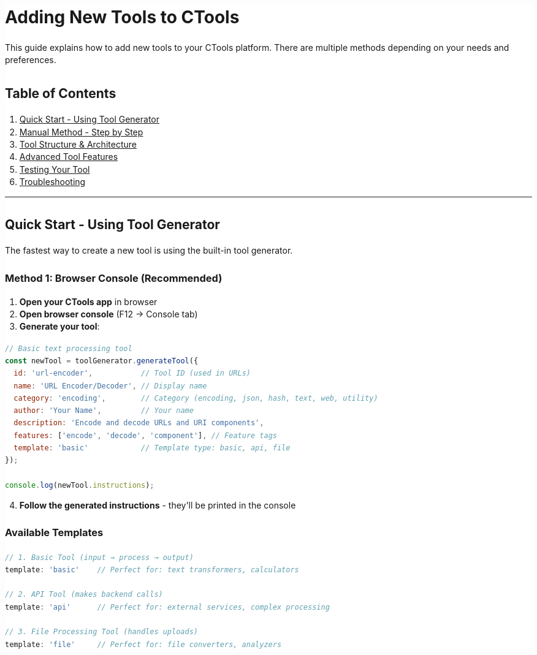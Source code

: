 # Adding New Tools to CTools

This guide explains how to add new tools to your CTools platform. There are multiple methods depending on your needs and preferences.

## Table of Contents

1. [Quick Start - Using Tool Generator](#quick-start---using-tool-generator)
2. [Manual Method - Step by Step](#manual-method---step-by-step)
3. [Tool Structure & Architecture](#tool-structure--architecture)
4. [Advanced Tool Features](#advanced-tool-features)
5. [Testing Your Tool](#testing-your-tool)
6. [Troubleshooting](#troubleshooting)

---

## Quick Start - Using Tool Generator

The fastest way to create a new tool is using the built-in tool generator.

### Method 1: Browser Console (Recommended)

1. **Open your CTools app** in browser
2. **Open browser console** (F12 → Console tab)
3. **Generate your tool**:

```javascript
// Basic text processing tool
const newTool = toolGenerator.generateTool({
  id: 'url-encoder',           // Tool ID (used in URLs)
  name: 'URL Encoder/Decoder', // Display name
  category: 'encoding',        // Category (encoding, json, hash, text, web, utility)
  author: 'Your Name',         // Your name
  description: 'Encode and decode URLs and URI components',
  features: ['encode', 'decode', 'component'], // Feature tags
  template: 'basic'            // Template type: basic, api, file
});

console.log(newTool.instructions);
```

4. **Follow the generated instructions** - they'll be printed in the console

### Available Templates

```javascript
// 1. Basic Tool (input → process → output)
template: 'basic'    // Perfect for: text transformers, calculators

// 2. API Tool (makes backend calls)  
template: 'api'      // Perfect for: external services, complex processing

// 3. File Processing Tool (handles uploads)
template: 'file'     // Perfect for: file converters, analyzers
```
